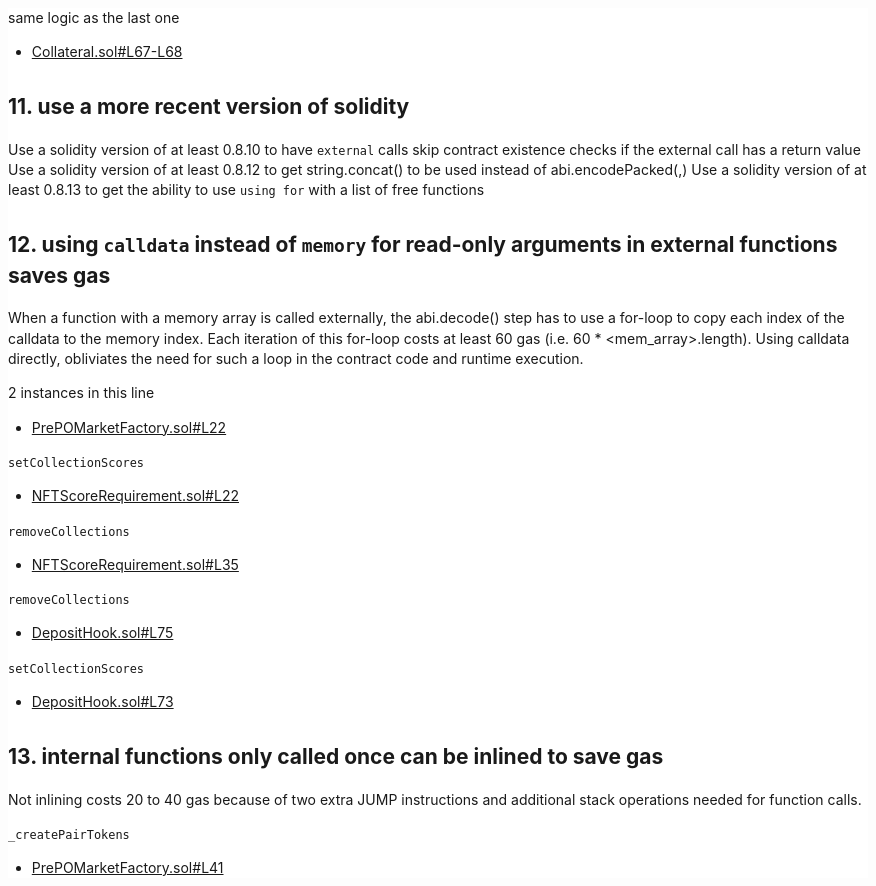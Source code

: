 same logic as the last one
- [Collateral.sol#L67-L68](https://github.com/prepo-io/prepo-monorepo/blob/feat/2022-12-prepo/apps/smart-contracts/core/contracts/Collateral.sol#L67-L68)



## 11. use a more recent version of solidity

Use a solidity version of at least 0.8.10 to have `external` calls skip contract existence checks if the external call has a return value
Use a solidity version of at least 0.8.12 to get string.concat() to be used instead of abi.encodePacked(<str>,<str>)
Use a solidity version of at least 0.8.13 to get the ability to use `using for` with a list of free functions


## 12. using `calldata` instead of `memory` for read-only arguments in external functions saves gas

When a function with a memory array is called externally, the abi.decode() step has to use a for-loop to copy each index of the calldata to the memory index. Each iteration of this for-loop costs at least 60 gas (i.e. 60 * <mem_array>.length). Using calldata directly, obliviates the need for such a loop in the contract code and runtime execution. 

2 instances in this line
- [PrePOMarketFactory.sol#L22](https://github.com/prepo-io/prepo-monorepo/blob/feat/2022-12-prepo/apps/smart-contracts/core/contracts/PrePOMarketFactory.sol#L22)

`setCollectionScores`
- [NFTScoreRequirement.sol#L22](https://github.com/prepo-io/prepo-monorepo/blob/feat/2022-12-prepo/packages/prepo-shared-contracts/contracts/NFTScoreRequirement.sol#L22)

`removeCollections`
- [NFTScoreRequirement.sol#L35](https://github.com/prepo-io/prepo-monorepo/blob/feat/2022-12-prepo/packages/prepo-shared-contracts/contracts/NFTScoreRequirement.sol#L35)

`removeCollections` 
- [DepositHook.sol#L75](https://github.com/prepo-io/prepo-monorepo/blob/feat/2022-12-prepo/apps/smart-contracts/core/contracts/DepositHook.sol#L75)

`setCollectionScores`
- [DepositHook.sol#L73](https://github.com/prepo-io/prepo-monorepo/blob/feat/2022-12-prepo/apps/smart-contracts/core/contracts/DepositHook.sol#L73)




## 13. internal functions only called once can be inlined to save gas

Not inlining costs 20 to 40 gas because of two extra JUMP instructions and additional stack operations needed for function calls.

`_createPairTokens`
- [PrePOMarketFactory.sol#L41](https://github.com/prepo-io/prepo-monorepo/blob/feat/2022-12-prepo/apps/smart-contracts/core/contracts/PrePOMarketFactory.sol#L41)
